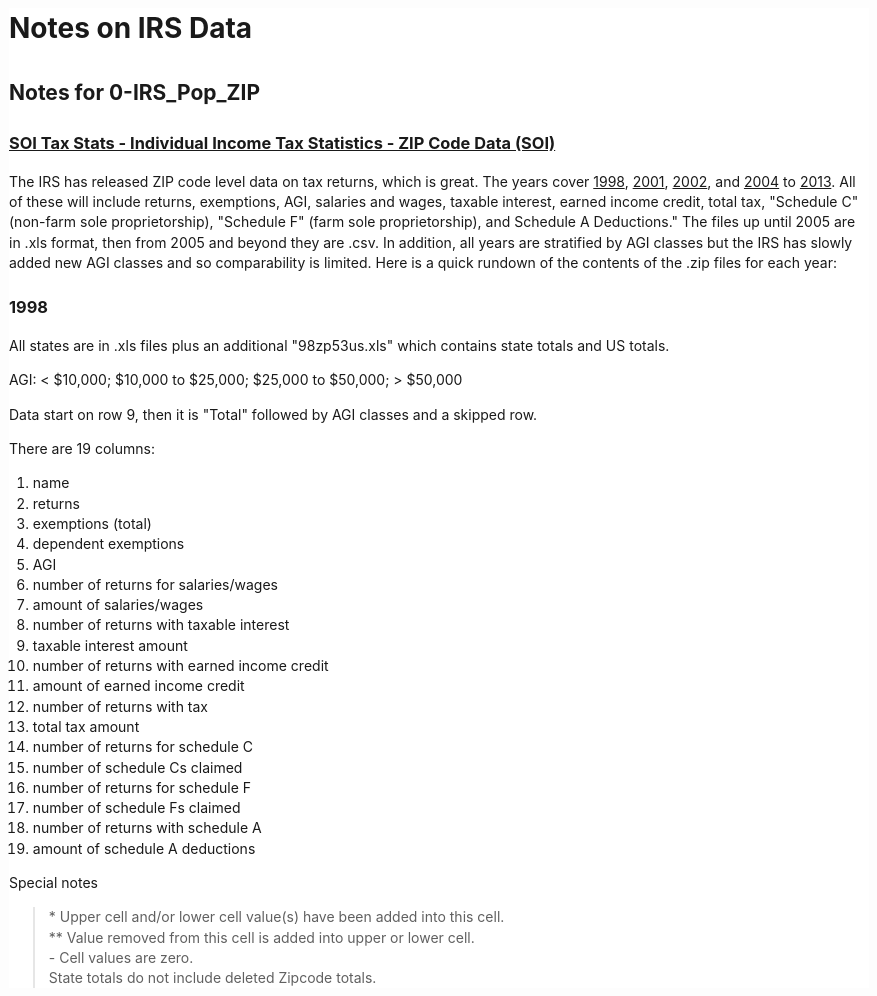 # Notes on IRS Data


## Notes for 0-IRS_Pop_ZIP

### [SOI Tax Stats - Individual Income Tax Statistics - ZIP Code Data (SOI)](https://www.irs.gov/uac/soi-tax-stats-individual-income-tax-statistics-zip-code-data-soi)

The IRS has released ZIP code level data on tax returns, which is great. The years cover [1998](#1998), [2001](#2001), [2002](#2002), and [2004](#2004) to [2013](#2013). All of these will include returns, exemptions, AGI, salaries and wages, taxable interest, earned income credit, total tax, "Schedule C" (non-farm sole proprietorship), "Schedule F" (farm sole proprietorship), and Schedule A Deductions." The files up until 2005 are in .xls format, then from 2005 and beyond they are .csv. In addition, all years are stratified by AGI classes but the IRS has slowly added new AGI classes and so comparability is limited. Here is a quick rundown of the contents of the .zip files for each year:

### 1998
All states are in .xls files plus an additional "98zp53us.xls" which contains state totals and US totals.

AGI: < $10,000; $10,000 to $25,000; $25,000 to $50,000; > $50,000

Data start on row 9, then it is "Total" followed by AGI classes and a skipped row.

There are 19 columns: 

1.  name
2.  returns
3.  exemptions (total)
4.  dependent exemptions
5.  AGI
6.  number of returns for salaries/wages
7.  amount of salaries/wages
8.  number of returns with taxable interest
9.  taxable interest amount
10. number of returns with earned income credit
11. amount of earned income credit
12. number of returns with tax
13. total tax amount
14. number of returns for schedule C
15. number of schedule Cs claimed
16. number of returns for schedule F
17. number of schedule Fs claimed
18. number of returns with schedule A
19. amount of schedule A deductions

Special notes

> \* Upper cell and/or lower cell value(s) have been added into this cell.  
> \** Value removed from this cell is added into upper or lower cell.  
> \- Cell values are zero.  
> State totals do not include deleted Zipcode totals.
